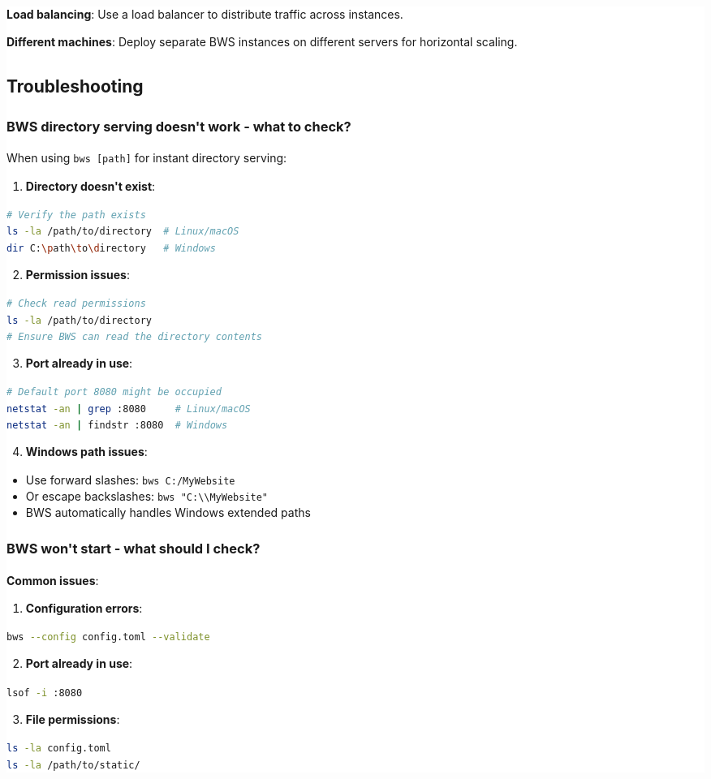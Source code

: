 **Load balancing**:
Use a load balancer to distribute traffic across instances.

**Different machines**:
Deploy separate BWS instances on different servers for horizontal scaling.

## Troubleshooting

### BWS directory serving doesn't work - what to check?

When using `bws [path]` for instant directory serving:

1. **Directory doesn't exist**:
```bash
# Verify the path exists
ls -la /path/to/directory  # Linux/macOS
dir C:\path\to\directory   # Windows
```

2. **Permission issues**:
```bash
# Check read permissions
ls -la /path/to/directory
# Ensure BWS can read the directory contents
```

3. **Port already in use**:
```bash
# Default port 8080 might be occupied
netstat -an | grep :8080     # Linux/macOS  
netstat -an | findstr :8080  # Windows
```

4. **Windows path issues**:
- Use forward slashes: `bws C:/MyWebsite`
- Or escape backslashes: `bws "C:\\MyWebsite"`
- BWS automatically handles Windows extended paths

### BWS won't start - what should I check?

**Common issues**:

1. **Configuration errors**:
```bash
bws --config config.toml --validate
```

2. **Port already in use**:
```bash
lsof -i :8080
```

3. **File permissions**:
```bash
ls -la config.toml
ls -la /path/to/static/
```

